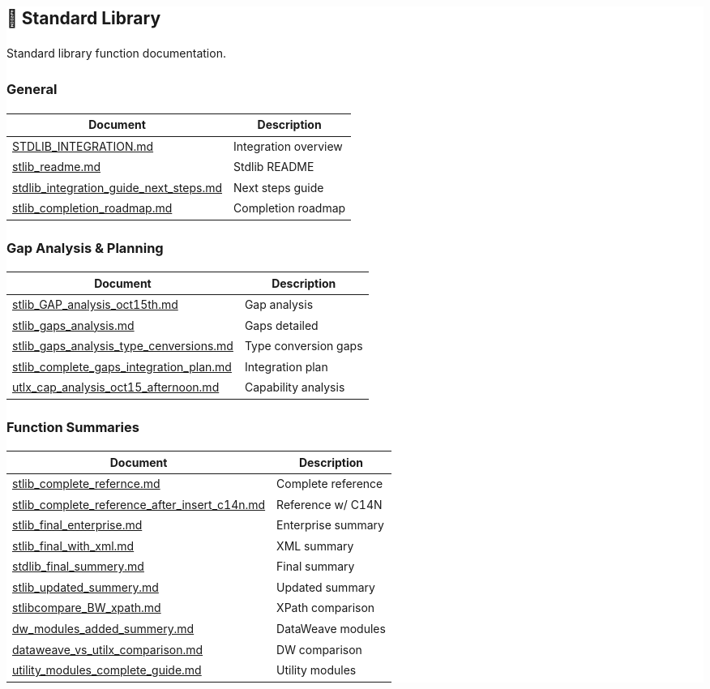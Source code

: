 
## 📖 Standard Library

Standard library function documentation.

### General

| Document | Description |
|----------|-------------|
| [STDLIB_INTEGRATION.md](stdlib/STDLIB_INTEGRATION.md) | Integration overview |
| [stlib_readme.md](stdlib/stlib_readme.md) | Stdlib README |
| [stdlib_integration_guide_next_steps.md](stdlib/stdlib_integration_guide_next_steps.md) | Next steps guide |
| [stlib_completion_roadmap.md](stdlib/stlib_completion_roadmap.md) | Completion roadmap |

### Gap Analysis & Planning

| Document | Description |
|----------|-------------|
| [stlib_GAP_analysis_oct15th.md](stdlib/stlib_GAP_analysis_oct15th.md) | Gap analysis |
| [stlib_gaps_analysis.md](stdlib/stlib_gaps_analysis.md) | Gaps detailed |
| [stlib_gaps_analysis_type_cenversions.md](stdlib/stlib_gaps_analysis_type_cenversions.md) | Type conversion gaps |
| [stlib_complete_gaps_integration_plan.md](stdlib/stlib_complete_gaps_integration_plan.md) | Integration plan |
| [utlx_cap_analysis_oct15_afternoon.md](stdlib/utlx_cap_analysis_oct15_afternoon.md) | Capability analysis |

### Function Summaries

| Document | Description |
|----------|-------------|
| [stlib_complete_refernce.md](stdlib/stlib_complete_refernce.md) | Complete reference |
| [stlib_complete_reference_after_insert_c14n.md](stdlib/stlib_complete_reference_after_insert_c14n.md) | Reference w/ C14N |
| [stlib_final_enterprise.md](stdlib/stlib_final_enterprise.md) | Enterprise summary |
| [stlib_final_with_xml.md](stdlib/stlib_final_with_xml.md) | XML summary |
| [stdlib_final_summery.md](stdlib/stdlib_final_summery.md) | Final summary |
| [stlib_updated_summery.md](stdlib/stlib_updated_summery.md) | Updated summary |
| [stlibcompare_BW_xpath.md](stdlib/stlibcompare_BW_xpath.md) | XPath comparison |
| [dw_modules_added_summery.md](stdlib/dw_modules_added_summery.md) | DataWeave modules |
| [dataweave_vs_utilx_comparison.md](stdlib/dataweave_vs_utilx_comparison.md) | DW comparison |
| [utility_modules_complete_guide.md](stdlib/utility_modules_complete_guide.md) | Utility modules |
